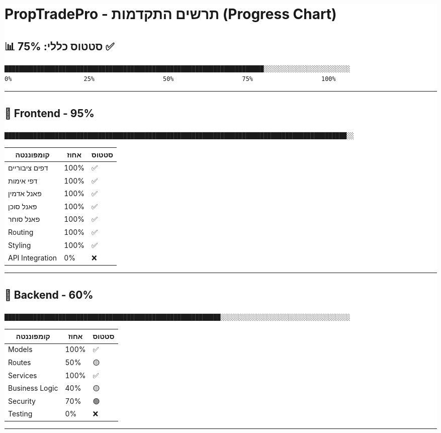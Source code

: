 # PropTradePro - תרשים התקדמות (Progress Chart)

## 📊 סטטוס כללי: 75% ✅

```
████████████████████████████████████████████████████████████████████████░░░░░░░░░░░░░░░░░░░░░░░░
0%                    25%                   50%                   75%                   100%
```

---

## 🎨 Frontend - 95%

```
███████████████████████████████████████████████████████████████████████████████████████████████░░
```

| קומפוננטה | אחוז | סטטוס |
|-----------|------|-------|
| דפים ציבוריים | 100% | ✅ |
| דפי אימות | 100% | ✅ |
| פאנל אדמין | 100% | ✅ |
| פאנל סוכן | 100% | ✅ |
| פאנל סוחר | 100% | ✅ |
| Routing | 100% | ✅ |
| Styling | 100% | ✅ |
| API Integration | 0% | ❌ |

---

## 🔧 Backend - 60%

```
████████████████████████████████████████████████████████████░░░░░░░░░░░░░░░░░░░░░░░░░░░░░░░░░░░░
```

| קומפוננטה | אחוז | סטטוס |
|-----------|------|-------|
| Models | 100% | ✅ |
| Routes | 50% | 🟡 |
| Services | 100% | ✅ |
| Business Logic | 40% | 🟡 |
| Security | 70% | 🟢 |
| Testing | 0% | ❌ |

---